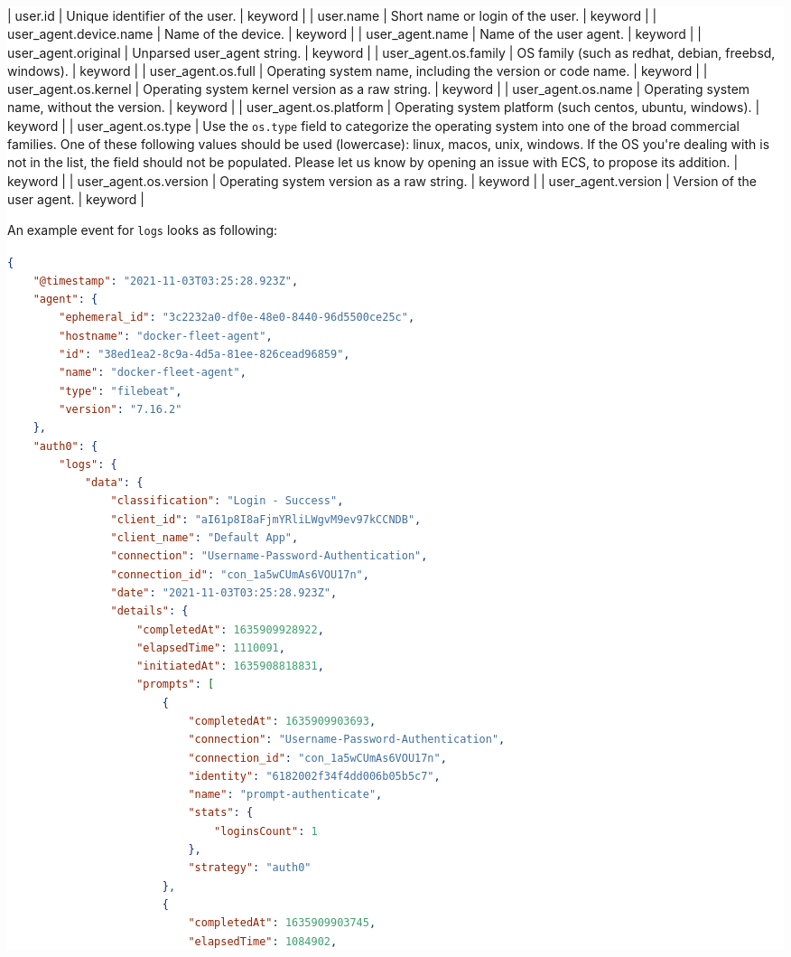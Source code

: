 | user.id | Unique identifier of the user. | keyword |
| user.name | Short name or login of the user. | keyword |
| user_agent.device.name | Name of the device. | keyword |
| user_agent.name | Name of the user agent. | keyword |
| user_agent.original | Unparsed user_agent string. | keyword |
| user_agent.os.family | OS family (such as redhat, debian, freebsd, windows). | keyword |
| user_agent.os.full | Operating system name, including the version or code name. | keyword |
| user_agent.os.kernel | Operating system kernel version as a raw string. | keyword |
| user_agent.os.name | Operating system name, without the version. | keyword |
| user_agent.os.platform | Operating system platform (such centos, ubuntu, windows). | keyword |
| user_agent.os.type | Use the `os.type` field to categorize the operating system into one of the broad commercial families. One of these following values should be used (lowercase): linux, macos, unix, windows. If the OS you're dealing with is not in the list, the field should not be populated. Please let us know by opening an issue with ECS, to propose its addition. | keyword |
| user_agent.os.version | Operating system version as a raw string. | keyword |
| user_agent.version | Version of the user agent. | keyword |


An example event for `logs` looks as following:

```json
{
    "@timestamp": "2021-11-03T03:25:28.923Z",
    "agent": {
        "ephemeral_id": "3c2232a0-df0e-48e0-8440-96d5500ce25c",
        "hostname": "docker-fleet-agent",
        "id": "38ed1ea2-8c9a-4d5a-81ee-826cead96859",
        "name": "docker-fleet-agent",
        "type": "filebeat",
        "version": "7.16.2"
    },
    "auth0": {
        "logs": {
            "data": {
                "classification": "Login - Success",
                "client_id": "aI61p8I8aFjmYRliLWgvM9ev97kCCNDB",
                "client_name": "Default App",
                "connection": "Username-Password-Authentication",
                "connection_id": "con_1a5wCUmAs6VOU17n",
                "date": "2021-11-03T03:25:28.923Z",
                "details": {
                    "completedAt": 1635909928922,
                    "elapsedTime": 1110091,
                    "initiatedAt": 1635908818831,
                    "prompts": [
                        {
                            "completedAt": 1635909903693,
                            "connection": "Username-Password-Authentication",
                            "connection_id": "con_1a5wCUmAs6VOU17n",
                            "identity": "6182002f34f4dd006b05b5c7",
                            "name": "prompt-authenticate",
                            "stats": {
                                "loginsCount": 1
                            },
                            "strategy": "auth0"
                        },
                        {
                            "completedAt": 1635909903745,
                            "elapsedTime": 1084902,
```